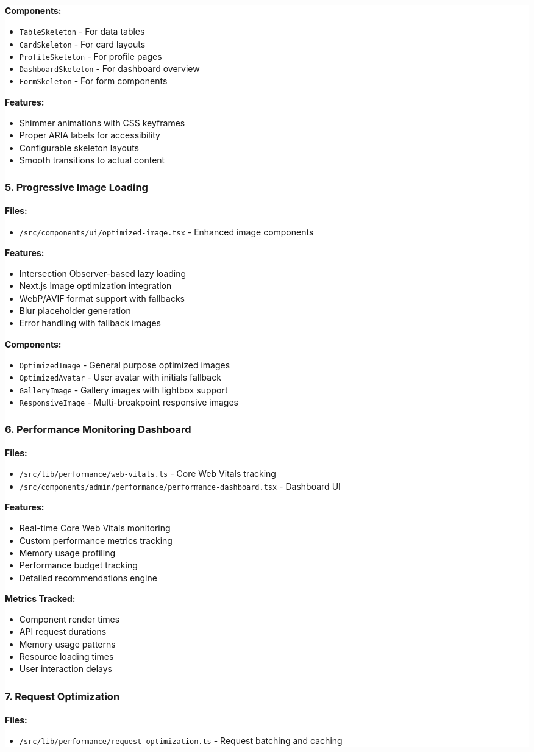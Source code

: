**Components:**
- `TableSkeleton` - For data tables
- `CardSkeleton` - For card layouts
- `ProfileSkeleton` - For profile pages
- `DashboardSkeleton` - For dashboard overview
- `FormSkeleton` - For form components

**Features:**
- Shimmer animations with CSS keyframes
- Proper ARIA labels for accessibility
- Configurable skeleton layouts
- Smooth transitions to actual content

### 5. Progressive Image Loading

**Files:**
- `/src/components/ui/optimized-image.tsx` - Enhanced image components

**Features:**
- Intersection Observer-based lazy loading
- Next.js Image optimization integration
- WebP/AVIF format support with fallbacks
- Blur placeholder generation
- Error handling with fallback images

**Components:**
- `OptimizedImage` - General purpose optimized images
- `OptimizedAvatar` - User avatar with initials fallback
- `GalleryImage` - Gallery images with lightbox support
- `ResponsiveImage` - Multi-breakpoint responsive images

### 6. Performance Monitoring Dashboard

**Files:**
- `/src/lib/performance/web-vitals.ts` - Core Web Vitals tracking
- `/src/components/admin/performance/performance-dashboard.tsx` - Dashboard UI

**Features:**
- Real-time Core Web Vitals monitoring
- Custom performance metrics tracking
- Memory usage profiling
- Performance budget tracking
- Detailed recommendations engine

**Metrics Tracked:**
- Component render times
- API request durations
- Memory usage patterns
- Resource loading times
- User interaction delays

### 7. Request Optimization

**Files:**
- `/src/lib/performance/request-optimization.ts` - Request batching and caching
